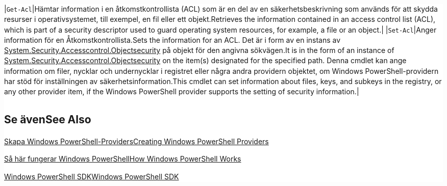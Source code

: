 |`Get-Acl`|<span data-ttu-id="b42b1-245">Hämtar information i en åtkomstkontrollista (ACL) som är en del av en säkerhetsbeskrivning som används för att skydda resurser i operativsystemet, till exempel, en fil eller ett objekt.</span><span class="sxs-lookup"><span data-stu-id="b42b1-245">Retrieves the information contained in an access control list (ACL), which is part of a security descriptor used to guard operating system resources, for example, a file or an object.</span></span>|
|`Set-Acl`|<span data-ttu-id="b42b1-246">Anger information för en Åtkomstkontrollista.</span><span class="sxs-lookup"><span data-stu-id="b42b1-246">Sets the information for an ACL.</span></span> <span data-ttu-id="b42b1-247">Det är i form av en instans av [System.Security.Accesscontrol.Objectsecurity](/dotnet/api/System.Security.AccessControl.ObjectSecurity) på objekt för den angivna sökvägen.</span><span class="sxs-lookup"><span data-stu-id="b42b1-247">It is in the form of an instance of [System.Security.Accesscontrol.Objectsecurity](/dotnet/api/System.Security.AccessControl.ObjectSecurity) on the item(s) designated for the specified path.</span></span> <span data-ttu-id="b42b1-248">Denna cmdlet kan ange information om filer, nycklar och undernycklar i registret eller några andra providern objektet, om Windows PowerShell-providern har stöd för inställningen av säkerhetsinformation.</span><span class="sxs-lookup"><span data-stu-id="b42b1-248">This cmdlet can set information about files, keys, and subkeys in the registry, or any other provider item, if the Windows PowerShell provider supports the setting of security information.</span></span>|

## <a name="see-also"></a><span data-ttu-id="b42b1-249">Se även</span><span class="sxs-lookup"><span data-stu-id="b42b1-249">See Also</span></span>

[<span data-ttu-id="b42b1-250">Skapa Windows PowerShell-Providers</span><span class="sxs-lookup"><span data-stu-id="b42b1-250">Creating Windows PowerShell Providers</span></span>](./how-to-create-a-windows-powershell-provider.md)

[<span data-ttu-id="b42b1-251">Så här fungerar Windows PowerShell</span><span class="sxs-lookup"><span data-stu-id="b42b1-251">How Windows PowerShell Works</span></span>](http://msdn.microsoft.com/en-us/ced30e23-10af-4700-8933-49873bd84d58)

[<span data-ttu-id="b42b1-252">Windows PowerShell SDK</span><span class="sxs-lookup"><span data-stu-id="b42b1-252">Windows PowerShell SDK</span></span>](../windows-powershell-reference.md)